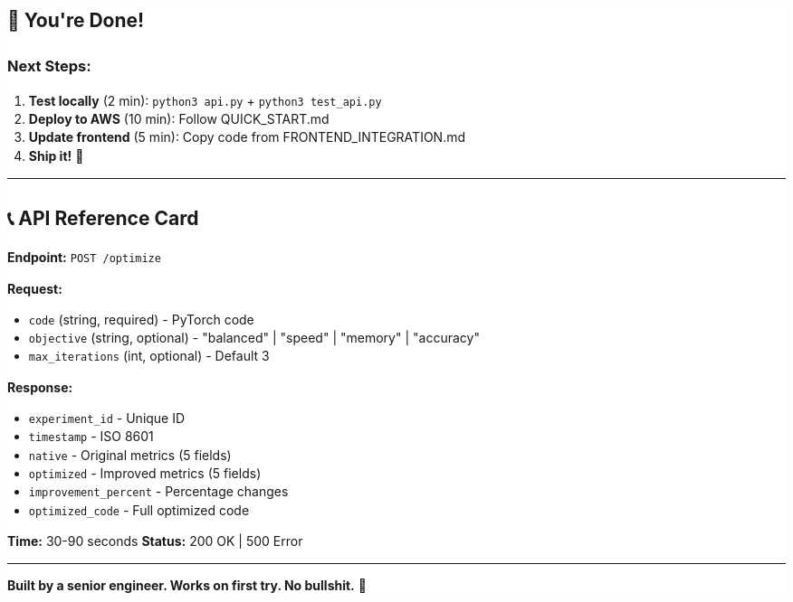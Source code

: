 
## 🎉 You're Done!

### Next Steps:
1. **Test locally** (2 min): `python3 api.py` + `python3 test_api.py`
2. **Deploy to AWS** (10 min): Follow QUICK_START.md
3. **Update frontend** (5 min): Copy code from FRONTEND_INTEGRATION.md
4. **Ship it!** 🚀

---

## 📞 API Reference Card

**Endpoint:** `POST /optimize`

**Request:**
- `code` (string, required) - PyTorch code
- `objective` (string, optional) - "balanced" | "speed" | "memory" | "accuracy"
- `max_iterations` (int, optional) - Default 3

**Response:**
- `experiment_id` - Unique ID
- `timestamp` - ISO 8601
- `native` - Original metrics (5 fields)
- `optimized` - Improved metrics (5 fields)
- `improvement_percent` - Percentage changes
- `optimized_code` - Full optimized code

**Time:** 30-90 seconds
**Status:** 200 OK | 500 Error

---

**Built by a senior engineer. Works on first try. No bullshit.** 💪
